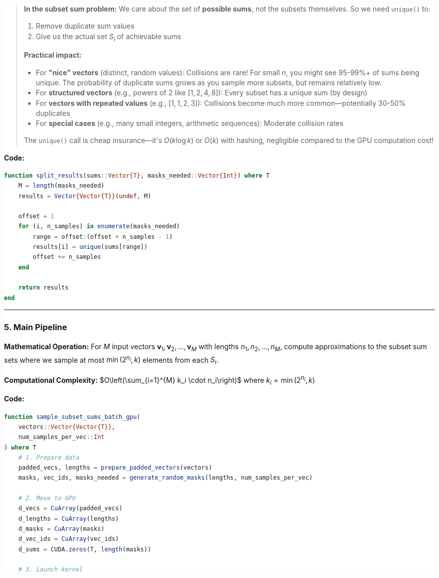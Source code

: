 > **In the subset sum problem:** We care about the set of **possible sums**, not the subsets themselves. So we need `unique()` to:
> 1. Remove duplicate sum values
> 2. Give us the actual set $S_i$ of achievable sums
>
> **Practical impact:** 
> - For **"nice" vectors** (distinct, random values): Collisions are rare! For small $n$, you might see 95-99%+ of sums being unique. The probability of duplicate sums grows as you sample more subsets, but remains relatively low.
> - For **structured vectors** (e.g., powers of 2 like $[1, 2, 4, 8]$): Every subset has a unique sum (by design)
> - For **vectors with repeated values** (e.g., $[1, 1, 2, 3]$): Collisions become much more common—potentially 30-50% duplicates
> - For **special cases** (e.g., many small integers, arithmetic sequences): Moderate collision rates
>
> The `unique()` call is cheap insurance—it's $O(k \log k)$ or $O(k)$ with hashing, negligible compared to the GPU computation cost!

**Code:**

```julia
function split_results(sums::Vector{T}, masks_needed::Vector{Int}) where T
    M = length(masks_needed)
    results = Vector{Vector{T}}(undef, M)
    
    offset = 1
    for (i, n_samples) in enumerate(masks_needed)
        range = offset:(offset + n_samples - 1)
        results[i] = unique(sums[range])
        offset += n_samples
    end
    
    return results
end
```

---

### 5. Main Pipeline

**Mathematical Operation:** For $M$ input vectors $\mathbf{v}_1, \mathbf{v}_2, \ldots, \mathbf{v}_M$ with lengths $n_1, n_2, \ldots, n_M$, compute approximations to the subset sum sets where we sample at most $\min(2^{n_i}, k)$ elements from each $S_i$.

**Computational Complexity:** $O\left(\sum_{i=1}^{M} k_i \cdot n_i\right)$ where $k_i = \min(2^{n_i}, k)$

**Code:**

```julia
function sample_subset_sums_batch_gpu(
    vectors::Vector{Vector{T}}, 
    num_samples_per_vec::Int
) where T
    # 1. Prepare data
    padded_vecs, lengths = prepare_padded_vectors(vectors)
    masks, vec_ids, masks_needed = generate_random_masks(lengths, num_samples_per_vec)
    
    # 2. Move to GPU
    d_vecs = CuArray(padded_vecs)
    d_lengths = CuArray(lengths)
    d_masks = CuArray(masks)
    d_vec_ids = CuArray(vec_ids)
    d_sums = CUDA.zeros(T, length(masks))
    
    # 3. Launch kernel
```